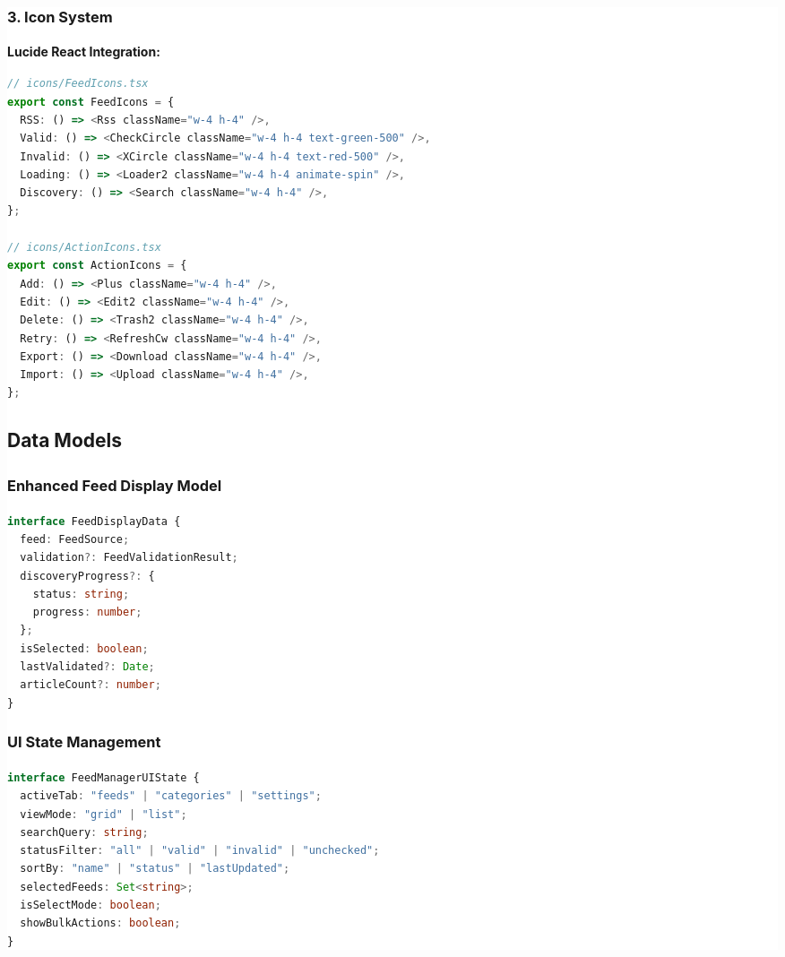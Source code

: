 ### 3. Icon System

**Lucide React Integration:**

```typescript
// icons/FeedIcons.tsx
export const FeedIcons = {
  RSS: () => <Rss className="w-4 h-4" />,
  Valid: () => <CheckCircle className="w-4 h-4 text-green-500" />,
  Invalid: () => <XCircle className="w-4 h-4 text-red-500" />,
  Loading: () => <Loader2 className="w-4 h-4 animate-spin" />,
  Discovery: () => <Search className="w-4 h-4" />,
};

// icons/ActionIcons.tsx
export const ActionIcons = {
  Add: () => <Plus className="w-4 h-4" />,
  Edit: () => <Edit2 className="w-4 h-4" />,
  Delete: () => <Trash2 className="w-4 h-4" />,
  Retry: () => <RefreshCw className="w-4 h-4" />,
  Export: () => <Download className="w-4 h-4" />,
  Import: () => <Upload className="w-4 h-4" />,
};
```

## Data Models

### Enhanced Feed Display Model

```typescript
interface FeedDisplayData {
  feed: FeedSource;
  validation?: FeedValidationResult;
  discoveryProgress?: {
    status: string;
    progress: number;
  };
  isSelected: boolean;
  lastValidated?: Date;
  articleCount?: number;
}
```

### UI State Management

```typescript
interface FeedManagerUIState {
  activeTab: "feeds" | "categories" | "settings";
  viewMode: "grid" | "list";
  searchQuery: string;
  statusFilter: "all" | "valid" | "invalid" | "unchecked";
  sortBy: "name" | "status" | "lastUpdated";
  selectedFeeds: Set<string>;
  isSelectMode: boolean;
  showBulkActions: boolean;
}
```
